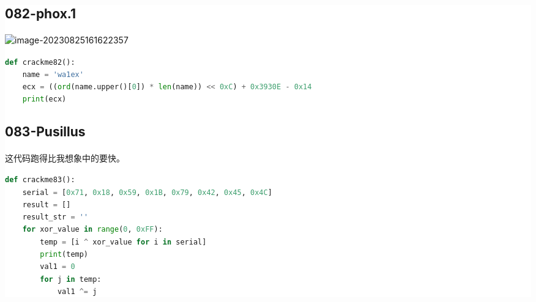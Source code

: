 

## 082-phox.1

![image-20230825161622357](./reverse.assets/image-20230825161622357.png)

```python
def crackme82():
    name = 'wa1ex'
    ecx = ((ord(name.upper()[0]) * len(name)) << 0xC) + 0x3930E - 0x14
    print(ecx)
```



## 083-Pusillus

这代码跑得比我想象中的要快。

```python
def crackme83():
    serial = [0x71, 0x18, 0x59, 0x1B, 0x79, 0x42, 0x45, 0x4C]
    result = []
    result_str = ''
    for xor_value in range(0, 0xFF):
        temp = [i ^ xor_value for i in serial]
        print(temp)
        val1 = 0
        for j in temp:
            val1 ^= j

